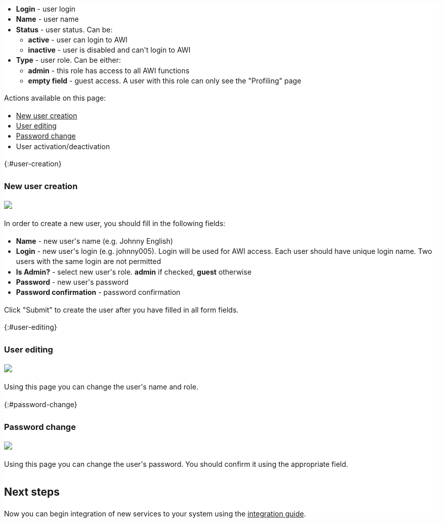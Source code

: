   * **Login** - user login
  * **Name** - user name
  * **Status** - user status. Can be:
    * **active** - user can login to AWI
    * **inactive** - user is disabled and can't login to AWI
  * **Type** - user role. Can be either:
    * **admin** - this role has access to all AWI functions
    * **empty field** - guest access. A user with this role can only see the "Profiling" page

Actions available on this page:

  * [New user creation](#user-creation)
  * [User editing](#user-editing)
  * [Password change](#password-change)
  * User activation/deactivation
 
{:#user-creation}
### New user creation

<img src="/images/user-guide/create-user.png" width="700px"/>

In order to create a new user, you should fill in the following fields:

  * **Name** - new user's name (e.g. Johnny English)
  * **Login** - new user's login (e.g. johnny005). Login will be used for AWI access.
   Each user should have unique login name. Two users with the same login are not permitted
  * **Is Admin?** - select new user's role. **admin** if checked, **guest** otherwise
  * **Password** - new user's password
  * **Password confirmation** - password confirmation
  
Click "Submit" to create the user after you have filled in all form fields.

{:#user-editing}
### User editing

<img src="/images/user-guide/edit-user.png" width="700px"/>

Using this page you can change the user's name and role.

{:#password-change}
### Password change

<img src="/images/user-guide/user-password.png" width="700px"/>

Using this page you can change the user's password. You should confirm it using the appropriate field.


## Next steps

Now you can begin integration of new services to your system using the [integration guide](/en/doc/mengine/integration-guide/).

